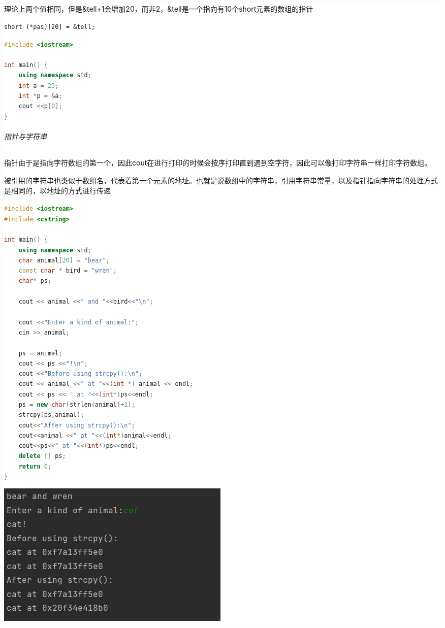理论上两个值相同，但是&tell+1会增加20，而非2，&tell是一个指向有10个short元素的数组的指针

`short (*pas)[20] = &tell;`

```c++
#include <iostream>

int main() {
    using namespace std;
    int a = 23;
    int *p = &a;
    cout <<p[0];
}
```



###### 指针与字符串

指针由于是指向字符数组的第一个，因此cout在进行打印的时候会按序打印直到遇到空字符，因此可以像打印字符串一样打印字符数组。

被引用的字符串也类似于数组名，代表着第一个元素的地址。也就是说数组中的字符串，引用字符串常量，以及指针指向字符串的处理方式是相同的，以地址的方式进行传递

```c++
#include <iostream>
#include <cstring>

int main() {
    using namespace std;
    char animal[20] = "bear";
    const char * bird = "wren";
    char* ps;
    
    cout << animal <<" and "<<bird<<"\n";
    
    cout <<"Enter a kind of animal:";
    cin >> animal;
    
    ps = animal;
    cout << ps <<"!\n";
    cout <<"Before using strcpy():\n";
    cout << animal <<" at "<<(int *) animal << endl;
    cout << ps << " at "<<(int*)ps<<endl;
    ps = new char[strlen(animal)+1];
    strcpy(ps,animal);
    cout<<"After using strcpy():\n";
    cout<<animal <<" at "<<(int*)animal<<endl;
    cout<<ps<<" at "<<(int*)ps<<endl;
    delete [] ps;
    return 0;
}
```

![image-20221206201254053](../img/image-20221206201254053.png)


[^strlen()]: 字符串长度，排除结尾的空字符
[^strcpy(dst,src)]: 将字符串复制到新内存，该函数将字符串的其余部分复制到数组之后的内存字节中，可以覆盖程序正在使用的其他内存。
[^strncpy()]: 第三个参数要复制的最大字符数，如果这个函数在到达字符串的末尾之前就没有可用空间，它就**不会添加空字符**。